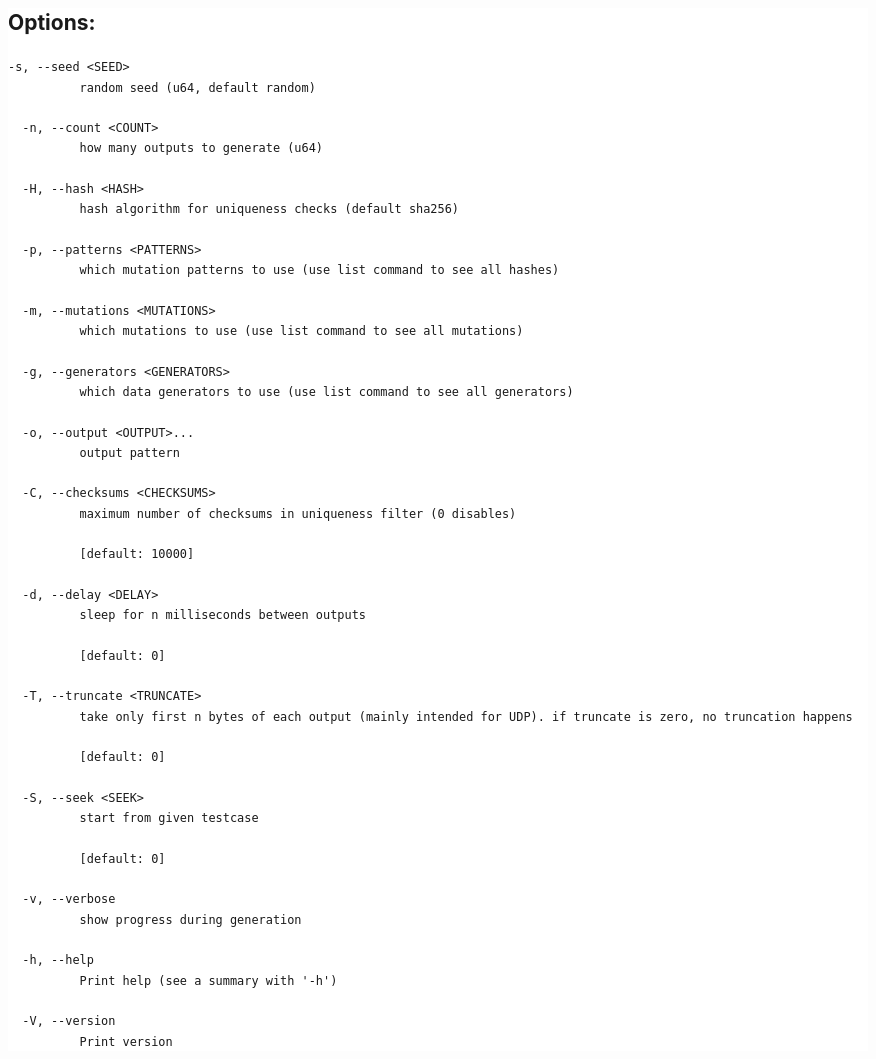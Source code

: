 ## Options:
```text
-s, --seed <SEED>
          random seed (u64, default random)

  -n, --count <COUNT>
          how many outputs to generate (u64)

  -H, --hash <HASH>
          hash algorithm for uniqueness checks (default sha256)

  -p, --patterns <PATTERNS>
          which mutation patterns to use (use list command to see all hashes)

  -m, --mutations <MUTATIONS>
          which mutations to use (use list command to see all mutations)

  -g, --generators <GENERATORS>
          which data generators to use (use list command to see all generators)

  -o, --output <OUTPUT>...
          output pattern

  -C, --checksums <CHECKSUMS>
          maximum number of checksums in uniqueness filter (0 disables)

          [default: 10000]

  -d, --delay <DELAY>
          sleep for n milliseconds between outputs

          [default: 0]

  -T, --truncate <TRUNCATE>
          take only first n bytes of each output (mainly intended for UDP). if truncate is zero, no truncation happens

          [default: 0]

  -S, --seek <SEEK>
          start from given testcase

          [default: 0]

  -v, --verbose
          show progress during generation

  -h, --help
          Print help (see a summary with '-h')

  -V, --version
          Print version
```
